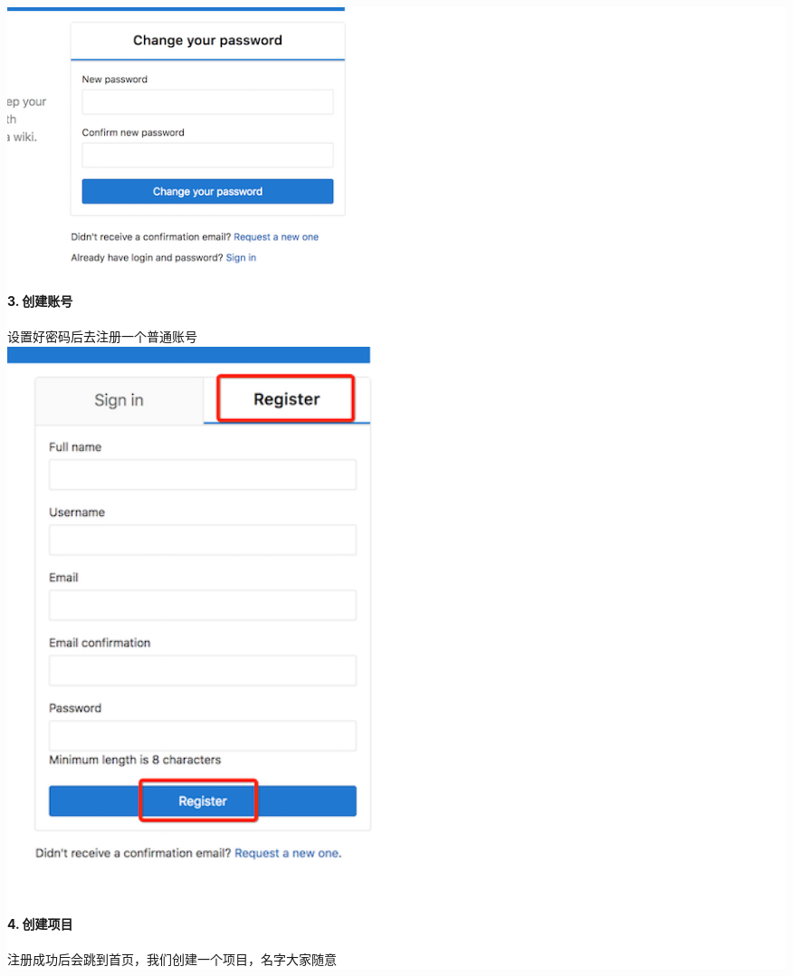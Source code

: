 <img src="../images/rootpass.png" width="50%" height="50%"/>

#### 3. 创建账号
设置好密码后去注册一个普通账号  
<img src="../images/register.png" width="50%" height="50%"/>

#### 4. 创建项目
注册成功后会跳到首页，我们创建一个项目，名字大家随意  
